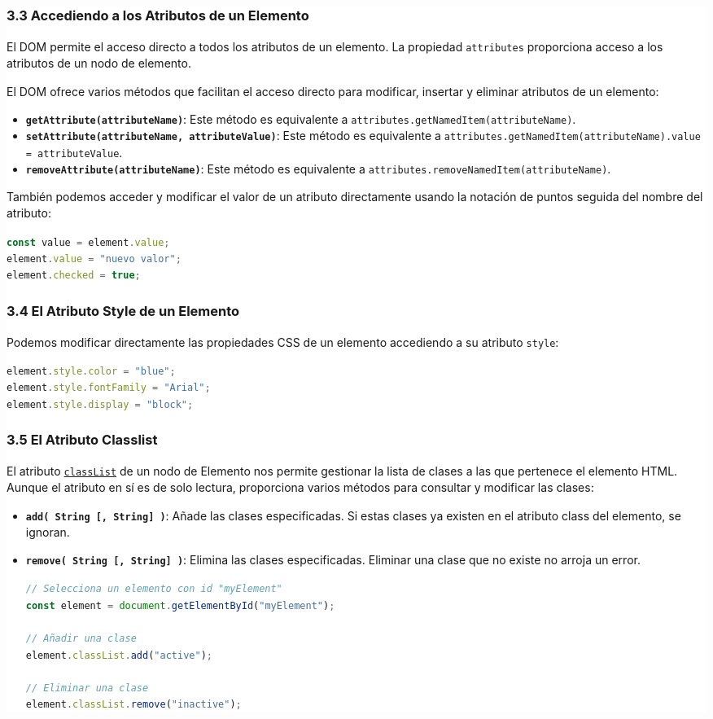 ### **3.3 Accediendo a los Atributos de un Elemento**

El DOM permite el acceso directo a todos los atributos de un elemento. La propiedad `attributes` proporciona acceso a los atributos de un nodo de elemento.

El DOM ofrece varios métodos que facilitan el acceso directo para modificar, insertar y eliminar atributos de un elemento:

- **`getAttribute(attributeName)`**: Este método es equivalente a `attributes.getNamedItem(attributeName)`.
- **`setAttribute(attributeName, attributeValue)`**: Este método es equivalente a `attributes.getNamedItem(attributeName).value = attributeValue`.
- **`removeAttribute(attributeName)`**: Este método es equivalente a `attributes.removeNamedItem(attributeName)`.

También podemos acceder y modificar el valor de un atributo directamente usando la notación de puntos seguida del nombre del atributo:

```javascript
const value = element.value;
element.value = "nuevo valor";
element.checked = true;
```

### **3.4 El Atributo Style de un Elemento**

Podemos modificar directamente las propiedades CSS de un elemento accediendo a su atributo `style`:

```javascript
element.style.color = "blue";
element.style.fontFamily = "Arial";
element.style.display = "block";
```

### **3.5 El Atributo Classlist**

El atributo [`classList`](https://developer.mozilla.org/en-US/docs/Web/API/Element/classList) de un nodo de Elemento nos permite gestionar la lista de clases a las que pertenece el elemento HTML. Aunque el atributo en sí es de solo lectura, proporciona varios métodos para consultar y modificar las clases:

- **`add( String [, String] )`**: Añade las clases especificadas. Si estas clases ya existen en el atributo class del elemento, se ignoran.
- **`remove( String [, String] )`**: Elimina las clases especificadas. Eliminar una clase que no existe no arroja un error.

    ```js
    // Selecciona un elemento con id "myElement"
    const element = document.getElementById("myElement");

    // Añadir una clase
    element.classList.add("active");

    // Eliminar una clase
    element.classList.remove("inactive");
    ```
